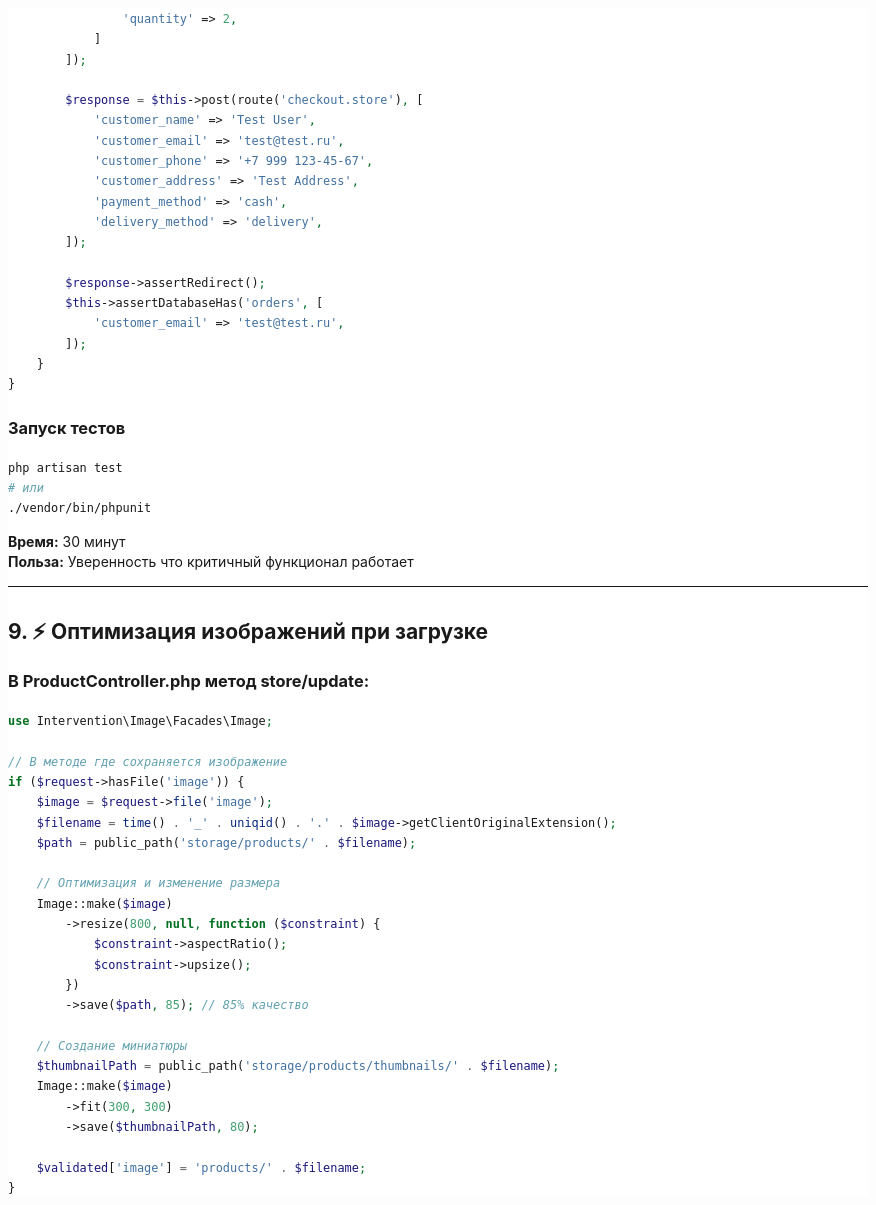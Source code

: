 ```php
                'quantity' => 2,
            ]
        ]);

        $response = $this->post(route('checkout.store'), [
            'customer_name' => 'Test User',
            'customer_email' => 'test@test.ru',
            'customer_phone' => '+7 999 123-45-67',
            'customer_address' => 'Test Address',
            'payment_method' => 'cash',
            'delivery_method' => 'delivery',
        ]);

        $response->assertRedirect();
        $this->assertDatabaseHas('orders', [
            'customer_email' => 'test@test.ru',
        ]);
    }
}
```

### Запуск тестов

```bash
php artisan test
# или
./vendor/bin/phpunit
```

**Время:** 30 минут  
**Польза:** Уверенность что критичный функционал работает

---

## 9. ⚡ Оптимизация изображений при загрузке

### В ProductController.php метод store/update:

```php
use Intervention\Image\Facades\Image;

// В методе где сохраняется изображение
if ($request->hasFile('image')) {
    $image = $request->file('image');
    $filename = time() . '_' . uniqid() . '.' . $image->getClientOriginalExtension();
    $path = public_path('storage/products/' . $filename);
    
    // Оптимизация и изменение размера
    Image::make($image)
        ->resize(800, null, function ($constraint) {
            $constraint->aspectRatio();
            $constraint->upsize();
        })
        ->save($path, 85); // 85% качество
    
    // Создание миниатюры
    $thumbnailPath = public_path('storage/products/thumbnails/' . $filename);
    Image::make($image)
        ->fit(300, 300)
        ->save($thumbnailPath, 80);
    
    $validated['image'] = 'products/' . $filename;
}
```
